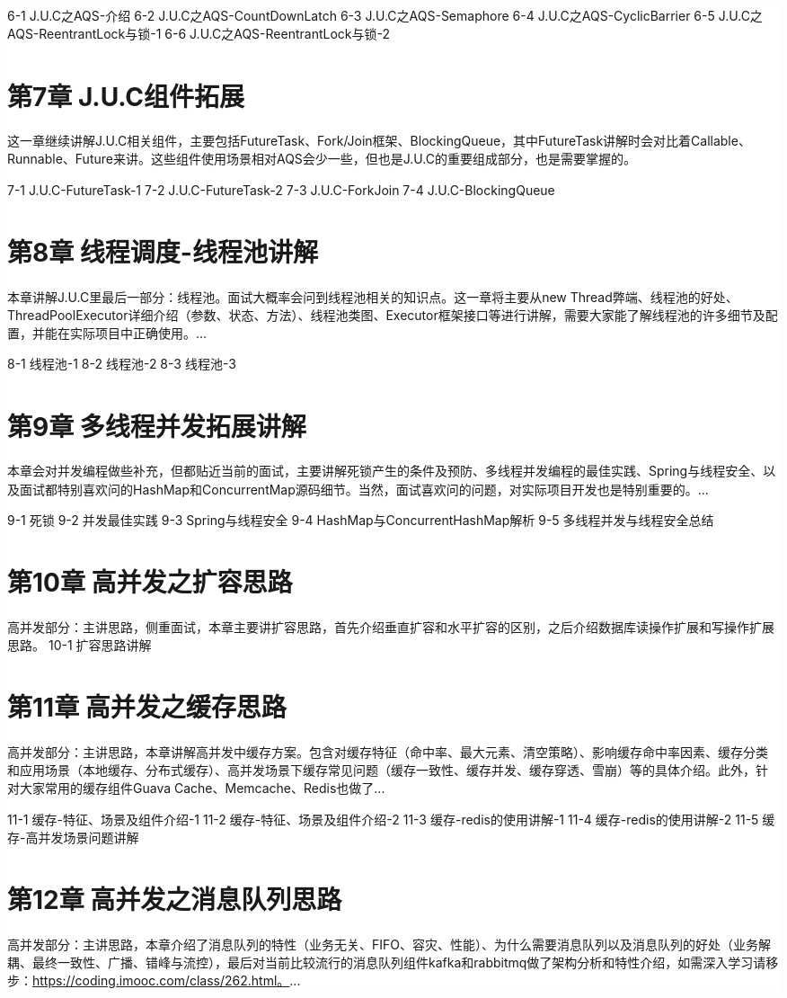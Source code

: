  6-1 J.U.C之AQS-介绍
 6-2 J.U.C之AQS-CountDownLatch
 6-3 J.U.C之AQS-Semaphore
 6-4 J.U.C之AQS-CyclicBarrier
 6-5 J.U.C之AQS-ReentrantLock与锁-1
 6-6 J.U.C之AQS-ReentrantLock与锁-2
# 第7章 J.U.C组件拓展
这一章继续讲解J.U.C相关组件，主要包括FutureTask、Fork/Join框架、BlockingQueue，其中FutureTask讲解时会对比着Callable、Runnable、Future来讲。这些组件使用场景相对AQS会少一些，但也是J.U.C的重要组成部分，也是需要掌握的。

 7-1 J.U.C-FutureTask-1
 7-2 J.U.C-FutureTask-2
 7-3 J.U.C-ForkJoin
 7-4 J.U.C-BlockingQueue
# 第8章 线程调度-线程池讲解
本章讲解J.U.C里最后一部分：线程池。面试大概率会问到线程池相关的知识点。这一章将主要从new Thread弊端、线程池的好处、ThreadPoolExecutor详细介绍（参数、状态、方法）、线程池类图、Executor框架接口等进行讲解，需要大家能了解线程池的许多细节及配置，并能在实际项目中正确使用。...

 8-1 线程池-1
 8-2 线程池-2
 8-3 线程池-3
# 第9章 多线程并发拓展讲解
本章会对并发编程做些补充，但都贴近当前的面试，主要讲解死锁产生的条件及预防、多线程并发编程的最佳实践、Spring与线程安全、以及面试都特别喜欢问的HashMap和ConcurrentMap源码细节。当然，面试喜欢问的问题，对实际项目开发也是特别重要的。...

 9-1 死锁
 9-2 并发最佳实践
 9-3 Spring与线程安全
 9-4 HashMap与ConcurrentHashMap解析
 9-5 多线程并发与线程安全总结
# 第10章 高并发之扩容思路
高并发部分：主讲思路，侧重面试，本章主要讲扩容思路，首先介绍垂直扩容和水平扩容的区别，之后介绍数据库读操作扩展和写操作扩展思路。
10-1 扩容思路讲解
# 第11章 高并发之缓存思路
高并发部分：主讲思路，本章讲解高并发中缓存方案。包含对缓存特征（命中率、最大元素、清空策略）、影响缓存命中率因素、缓存分类和应用场景（本地缓存、分布式缓存）、高并发场景下缓存常见问题（缓存一致性、缓存并发、缓存穿透、雪崩）等的具体介绍。此外，针对大家常用的缓存组件Guava Cache、Memcache、Redis也做了...

 11-1 缓存-特征、场景及组件介绍-1
 11-2 缓存-特征、场景及组件介绍-2
 11-3 缓存-redis的使用讲解-1
 11-4 缓存-redis的使用讲解-2
 11-5 缓存-高并发场景问题讲解
# 第12章 高并发之消息队列思路
高并发部分：主讲思路，本章介绍了消息队列的特性（业务无关、FIFO、容灾、性能）、为什么需要消息队列以及消息队列的好处（业务解耦、最终一致性、广播、错峰与流控），最后对当前比较流行的消息队列组件kafka和rabbitmq做了架构分析和特性介绍，如需深入学习请移步：https://coding.imooc.com/class/262.html。...
